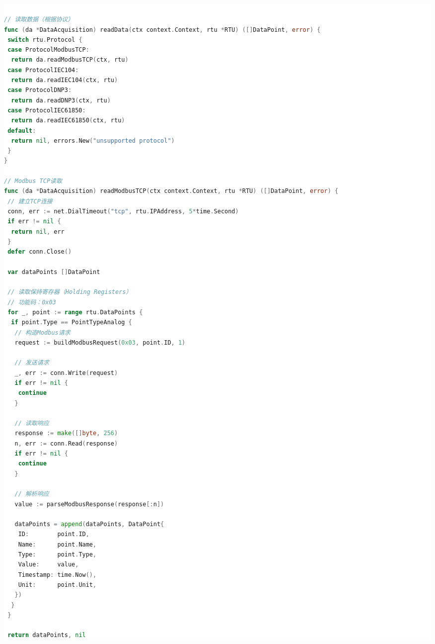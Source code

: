 ```go

// 读取数据（根据协议）
func (da *DataAcquisition) readData(ctx context.Context, rtu *RTU) ([]DataPoint, error) {
 switch rtu.Protocol {
 case ProtocolModbusTCP:
  return da.readModbusTCP(ctx, rtu)
 case ProtocolIEC104:
  return da.readIEC104(ctx, rtu)
 case ProtocolDNP3:
  return da.readDNP3(ctx, rtu)
 case ProtocolIEC61850:
  return da.readIEC61850(ctx, rtu)
 default:
  return nil, errors.New("unsupported protocol")
 }
}

// Modbus TCP读取
func (da *DataAcquisition) readModbusTCP(ctx context.Context, rtu *RTU) ([]DataPoint, error) {
 // 建立TCP连接
 conn, err := net.DialTimeout("tcp", rtu.IPAddress, 5*time.Second)
 if err != nil {
  return nil, err
 }
 defer conn.Close()
 
 var dataPoints []DataPoint
 
 // 读取保持寄存器（Holding Registers）
 // 功能码：0x03
 for _, point := range rtu.DataPoints {
  if point.Type == PointTypeAnalog {
   // 构造Modbus请求
   request := buildModbusRequest(0x03, point.ID, 1)
   
   // 发送请求
   _, err := conn.Write(request)
   if err != nil {
    continue
   }
   
   // 读取响应
   response := make([]byte, 256)
   n, err := conn.Read(response)
   if err != nil {
    continue
   }
   
   // 解析响应
   value := parseModbusResponse(response[:n])
   
   dataPoints = append(dataPoints, DataPoint{
    ID:        point.ID,
    Name:      point.Name,
    Type:      point.Type,
    Value:     value,
    Timestamp: time.Now(),
    Unit:      point.Unit,
   })
  }
 }
 
 return dataPoints, nil
```